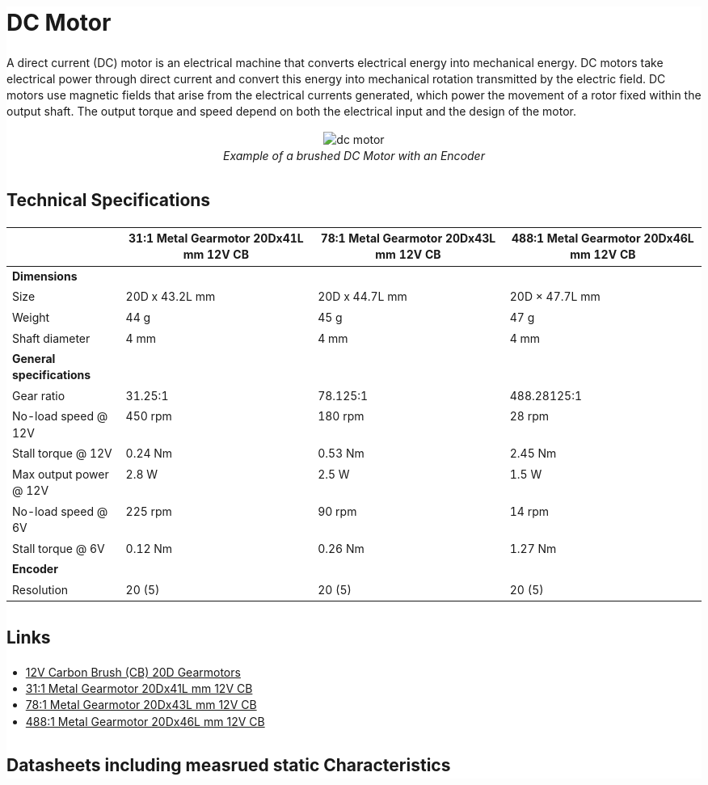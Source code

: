 
[0]: https://www.pololu.com/product/3475/specs
[1]: https://www.pololu.com/product/3477/specs
[2]: https://www.pololu.com/product/3485/specs
[3]: https://nathandumont.com/blog/h-bridge-tutorial
[4]: https://www.electronics-tutorials.ws/blog/pulse-width-modulation.html
[5]: https://www.pololu.com/category/213/12v-carbon-brush-cb-20d-gearmotors

# DC Motor

A direct current (DC) motor is an electrical machine that converts electrical energy into mechanical energy. DC motors take electrical power through direct current and convert this energy into mechanical rotation transmitted by the electric field. DC motors use magnetic fields that arise from the electrical currents generated, which power the movement of a rotor fixed within the output shaft. The output torque and speed depend on both the electrical input and the design of the motor.

<p align="center">
    <img src="../images/dc_motor.png" alt="dc motor" width="340"/> </br>
    <i>Example of a brushed DC Motor with an Encoder</i>
</p>

## Technical Specifications

|                            | 31:1 Metal Gearmotor 20Dx41L mm 12V CB | 78:1 Metal Gearmotor 20Dx43L mm 12V CB | 488:1 Metal Gearmotor 20Dx46L mm 12V CB |
| -------------------------- | -------------------------------------- | -------------------------------------- | --------------------------------------- |
| **Dimensions**             |
| Size                       | 20D x 43.2L mm                         | 20D x 44.7L mm                         | 20D × 47.7L mm                          |
| Weight                     | 44 g                                   | 45 g                                   | 47 g                                    |
| Shaft diameter             | 4 mm                                   | 4 mm                                   | 4 mm                                    |
| **General specifications** |
| Gear ratio                 | 31.25:1                                | 78.125:1                               | 488.28125:1                             |
| No-load speed @ 12V        | 450 rpm                                | 180 rpm                                | 28 rpm                                  |
| Stall torque @ 12V         | 0.24 Nm                                | 0.53 Nm                                | 2.45 Nm                                 |
| Max output power @ 12V     | 2.8 W                                  | 2.5 W                                  | 1.5 W                                   |
| No-load speed @ 6V         | 225 rpm                                | 90 rpm                                 | 14 rpm                                  |
| Stall torque @ 6V          | 0.12 Nm                                | 0.26 Nm                                | 1.27 Nm                                 |
| **Encoder**                |
| Resolution                 | 20 (5)                                 | 20 (5)                                 | 20 (5)                                  |

## Links

- [12V Carbon Brush (CB) 20D Gearmotors][5] <br>
- [31:1 Metal Gearmotor 20Dx41L mm 12V CB][0] <br>
- [78:1 Metal Gearmotor 20Dx43L mm 12V CB][1] <br>
- [488:1 Metal Gearmotor 20Dx46L mm 12V CB][2] <br>

## Datasheets including measrued static Characteristics

